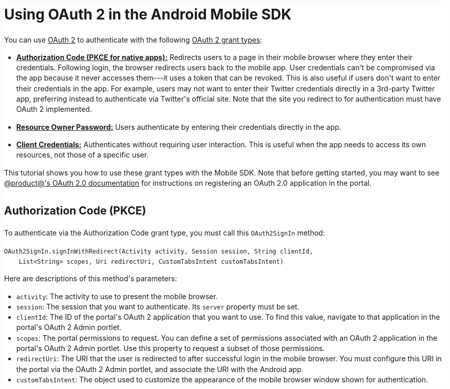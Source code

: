 # Using OAuth 2 in the Android Mobile SDK [](id=using-oauth-2-in-the-android-mobile-sdk)

You can use 
[OAuth 2](https://oauth.net/2/) 
to authenticate with the following 
[OAuth 2 grant types](https://oauth.net/2/grant-types/): 

-   [**Authorization Code (PKCE for native apps):**](https://oauth.net/2/grant-types/authorization-code/) 
    Redirects users to a page in their mobile browser where they enter their 
    credentials. Following login, the browser redirects users back to the mobile 
    app. User credentials can't be compromised via the app because it never 
	accesses them---it uses a token that can be revoked. This is also useful if
	users don't want to enter their credentials in the app. For example, users
	may not want to enter their Twitter credentials directly in a 3rd-party
	Twitter app, preferring instead to authenticate via Twitter's official
	site. Note that the site you redirect to for authentication must have OAuth
	2 implemented. 

-   [**Resource Owner Password:**](https://oauth.net/2/grant-types/password/) 
    Users authenticate by entering their credentials directly in the app. 

-   [**Client Credentials:**](https://oauth.net/2/grant-types/client-credentials/)
    Authenticates without requiring user interaction. This is useful when the 
    app needs to access its own resources, not those of a specific user. 

This tutorial shows you how to use these grant types with the Mobile SDK. Note 
that before getting started, you may want to see 
[@product@'s OAuth 2.0 documentation](/discover/deployment/-/knowledge_base/7-1/oauth-2-0) 
for instructions on registering an OAuth 2.0 application in the portal. 

## Authorization Code (PKCE) [](id=authorization-code-pkce)

To authenticate via the Authorization Code grant type, you must call this 
`OAuth2SignIn` method: 

    OAuth2SignIn.signInWithRedirect(Activity activity, Session session, String clientId, 
        List<String> scopes, Uri redirectUri, CustomTabsIntent customTabsIntent)

Here are descriptions of this method's parameters: 

-   `activity`: The activity to use to present the mobile browser.
-   `session`: The session that you want to authenticate. Its `server` property 
    must be set. 
-   `clientId`: The ID of the portal's OAuth 2 application that you want to use. 
    To find this value, navigate to that application in the portal's OAuth 2 
    Admin portlet. 
-   `scopes`: The portal permissions to request. You can define a set of 
    permissions associated with an OAuth 2 application in the portal's OAuth 2 
    Admin portlet. Use this property to request a subset of those permissions. 
-   `redirectUri`: The URI that the user is redirected to after successful 
    login in the mobile browser. You must configure this URI in the portal via 
    the OAuth 2 Admin portlet, and associate the URI with the Android app. 
-   `customTabsIntent`: The object used to customize the appearance of the 
    mobile browser window shown for authentication. 
